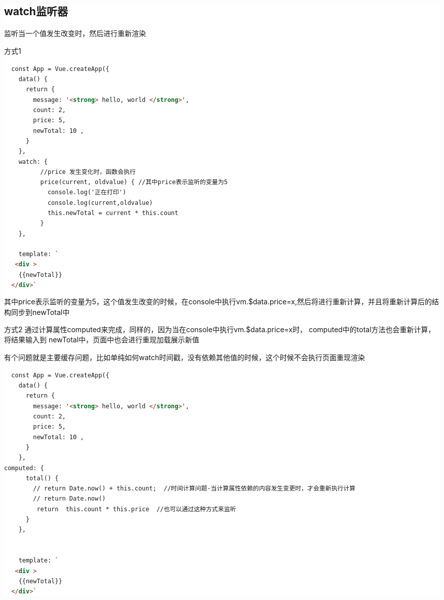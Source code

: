

## watch监听器



监听当一个值发生改变时，然后进行重新渲染



方式1 

```html
  const App = Vue.createApp({
    data() {
      return {
        message: '<strong> hello, world </strong>',
        count: 2,
        price: 5,
        newTotal: 10 ,
      }
    },
    watch: {
          //price 发生变化时，函数会执行
          price(current, oldvalue) { //其中price表示监听的变量为5
            console.log('正在打印')
            console.log(current,oldvalue)
            this.newTotal = current * this.count
          }
    },

    template: `
   <div >
    {{newTotal}}
  </div>`
```

其中price表示监听的变量为5，这个值发生改变的时候，在console中执行vm.$data.price=x,然后将进行重新计算，并且将重新计算后的结构同步到newTotal中





方式2 通过计算属性computed来完成，同样的，因为当在console中执行vm.$data.price=x时， computed中的total方法也会重新计算，将结果输入到 newTotal中，页面中也会进行重现加载展示新值

有个问题就是主要缓存问题，比如单纯如何watch时间戳，没有依赖其他值的时候，这个时候不会执行页面重现渲染

```html
  const App = Vue.createApp({
    data() {
      return {
        message: '<strong> hello, world </strong>',
        count: 2,
        price: 5,
        newTotal: 10 ,
      }
    },
computed: {
      total() {
        // return Date.now() + this.count;  //时间计算问题-当计算属性依赖的内容发生变更时，才会重新执行计算
        // return Date.now()  
         return  this.count * this.price  //也可以通过这种方式来监听
      }
    },


    template: `
   <div >
    {{newTotal}}
  </div>`
```